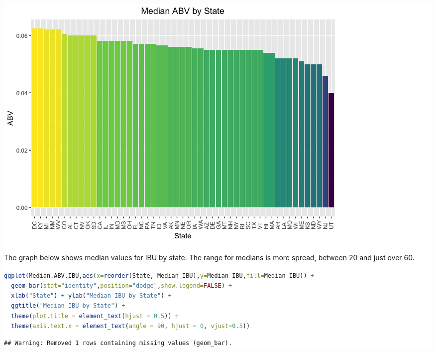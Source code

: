 ![](CaseStudy1_files/figure-html/question4a-1.png)

The graph below shows median values for IBU by state. The range for medians is more spread, between 20 and just over 60.

```r
ggplot(Median.ABV.IBU,aes(x=reorder(State,-Median_IBU),y=Median_IBU,fill=Median_IBU)) +
  geom_bar(stat="identity",position="dodge",show.legend=FALSE) +
  xlab("State") + ylab("Median IBU by State") +
  ggtitle("Median IBU by State") +
  theme(plot.title = element_text(hjust = 0.5)) +
  theme(axis.text.x = element_text(angle = 90, hjust = 0, vjust=0.5))
```

```
## Warning: Removed 1 rows containing missing values (geom_bar).
```
